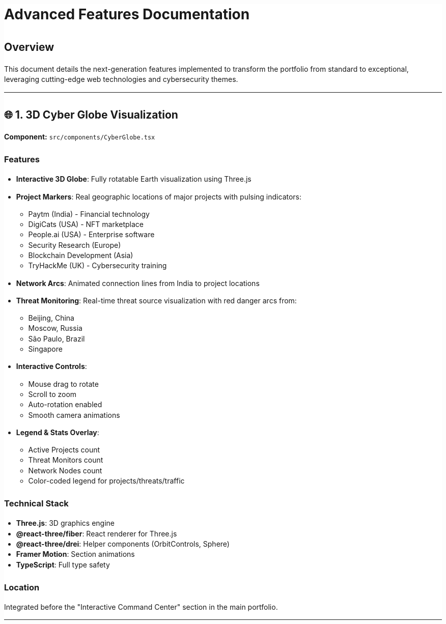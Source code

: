 # Advanced Features Documentation

## Overview
This document details the next-generation features implemented to transform the portfolio from standard to exceptional, leveraging cutting-edge web technologies and cybersecurity themes.

---

## 🌐 1. 3D Cyber Globe Visualization

**Component:** `src/components/CyberGlobe.tsx`

### Features
- **Interactive 3D Globe**: Fully rotatable Earth visualization using Three.js
- **Project Markers**: Real geographic locations of major projects with pulsing indicators:
  - Paytm (India) - Financial technology
  - DigiCats (USA) - NFT marketplace
  - People.ai (USA) - Enterprise software
  - Security Research (Europe)
  - Blockchain Development (Asia)
  - TryHackMe (UK) - Cybersecurity training
  
- **Network Arcs**: Animated connection lines from India to project locations
- **Threat Monitoring**: Real-time threat source visualization with red danger arcs from:
  - Beijing, China
  - Moscow, Russia
  - São Paulo, Brazil
  - Singapore
  
- **Interactive Controls**: 
  - Mouse drag to rotate
  - Scroll to zoom
  - Auto-rotation enabled
  - Smooth camera animations

- **Legend & Stats Overlay**:
  - Active Projects count
  - Threat Monitors count
  - Network Nodes count
  - Color-coded legend for projects/threats/traffic

### Technical Stack
- **Three.js**: 3D graphics engine
- **@react-three/fiber**: React renderer for Three.js
- **@react-three/drei**: Helper components (OrbitControls, Sphere)
- **Framer Motion**: Section animations
- **TypeScript**: Full type safety

### Location
Integrated before the "Interactive Command Center" section in the main portfolio.

---